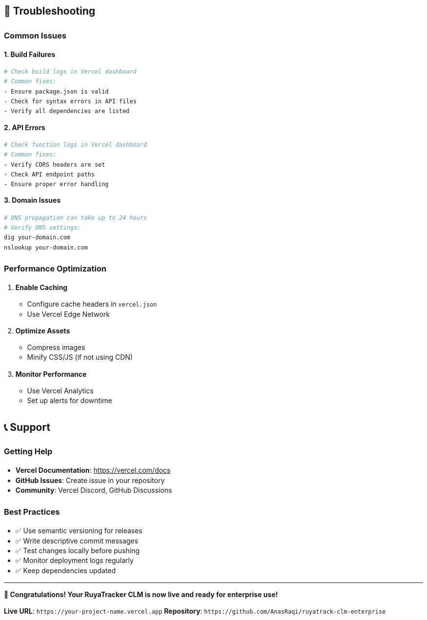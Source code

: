 ## 🚨 Troubleshooting

### Common Issues

**1. Build Failures**
```bash
# Check build logs in Vercel dashboard
# Common fixes:
- Ensure package.json is valid
- Check for syntax errors in API files
- Verify all dependencies are listed
```

**2. API Errors**
```bash
# Check function logs in Vercel dashboard
# Common fixes:
- Verify CORS headers are set
- Check API endpoint paths
- Ensure proper error handling
```

**3. Domain Issues**
```bash
# DNS propagation can take up to 24 hours
# Verify DNS settings:
dig your-domain.com
nslookup your-domain.com
```

### Performance Optimization

1. **Enable Caching**
   - Configure cache headers in `vercel.json`
   - Use Vercel Edge Network

2. **Optimize Assets**
   - Compress images
   - Minify CSS/JS (if not using CDN)

3. **Monitor Performance**
   - Use Vercel Analytics
   - Set up alerts for downtime

## 📞 Support

### Getting Help
- **Vercel Documentation**: https://vercel.com/docs
- **GitHub Issues**: Create issue in your repository
- **Community**: Vercel Discord, GitHub Discussions

### Best Practices
- ✅ Use semantic versioning for releases
- ✅ Write descriptive commit messages
- ✅ Test changes locally before pushing
- ✅ Monitor deployment logs regularly
- ✅ Keep dependencies updated

---

**🎉 Congratulations! Your RuyaTracker CLM is now live and ready for enterprise use!**

**Live URL**: `https://your-project-name.vercel.app`
**Repository**: `https://github.com/AnasRaqi/ruyatrack-clm-enterprise`

